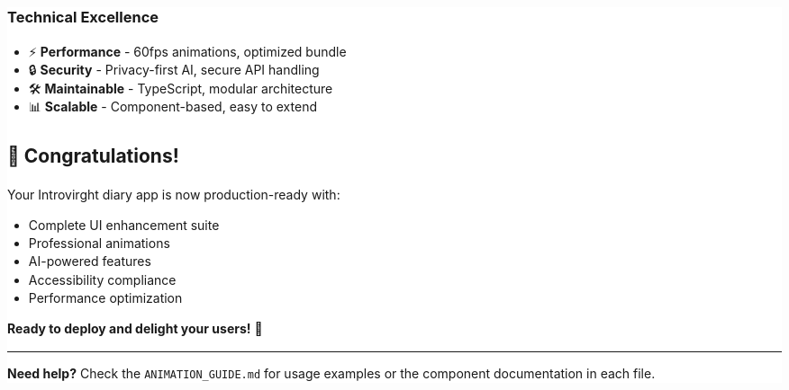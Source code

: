 ### Technical Excellence
- ⚡ **Performance** - 60fps animations, optimized bundle
- 🔒 **Security** - Privacy-first AI, secure API handling
- 🛠️ **Maintainable** - TypeScript, modular architecture
- 📊 **Scalable** - Component-based, easy to extend

## 🎉 Congratulations!

Your Introvirght diary app is now production-ready with:
- Complete UI enhancement suite
- Professional animations
- AI-powered features
- Accessibility compliance
- Performance optimization

**Ready to deploy and delight your users!** 🚀

---

**Need help?** Check the `ANIMATION_GUIDE.md` for usage examples or the component documentation in each file.